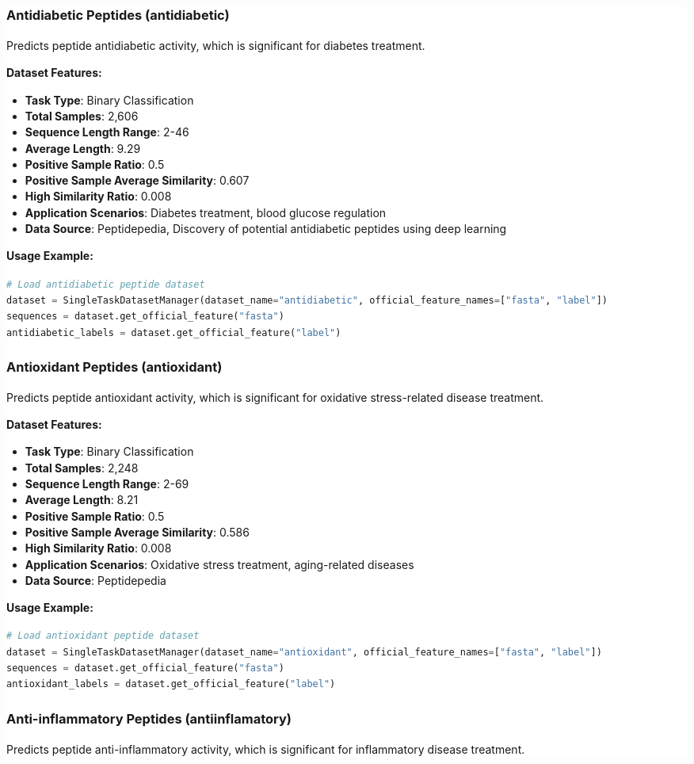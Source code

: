 ### Antidiabetic Peptides (antidiabetic)

Predicts peptide antidiabetic activity, which is significant for diabetes treatment.

**Dataset Features:**
- **Task Type**: Binary Classification
- **Total Samples**: 2,606
- **Sequence Length Range**: 2-46
- **Average Length**: 9.29
- **Positive Sample Ratio**: 0.5
- **Positive Sample Average Similarity**: 0.607
- **High Similarity Ratio**: 0.008
- **Application Scenarios**: Diabetes treatment, blood glucose regulation
- **Data Source**: Peptidepedia, Discovery of potential antidiabetic peptides using deep learning

**Usage Example:**
```python
# Load antidiabetic peptide dataset
dataset = SingleTaskDatasetManager(dataset_name="antidiabetic", official_feature_names=["fasta", "label"])
sequences = dataset.get_official_feature("fasta")
antidiabetic_labels = dataset.get_official_feature("label")
```

### Antioxidant Peptides (antioxidant)

Predicts peptide antioxidant activity, which is significant for oxidative stress-related disease treatment.

**Dataset Features:**
- **Task Type**: Binary Classification
- **Total Samples**: 2,248
- **Sequence Length Range**: 2-69
- **Average Length**: 8.21
- **Positive Sample Ratio**: 0.5
- **Positive Sample Average Similarity**: 0.586
- **High Similarity Ratio**: 0.008
- **Application Scenarios**: Oxidative stress treatment, aging-related diseases
- **Data Source**: Peptidepedia

**Usage Example:**
```python
# Load antioxidant peptide dataset
dataset = SingleTaskDatasetManager(dataset_name="antioxidant", official_feature_names=["fasta", "label"])
sequences = dataset.get_official_feature("fasta")
antioxidant_labels = dataset.get_official_feature("label")
```

### Anti-inflammatory Peptides (antiinflamatory)

Predicts peptide anti-inflammatory activity, which is significant for inflammatory disease treatment.
